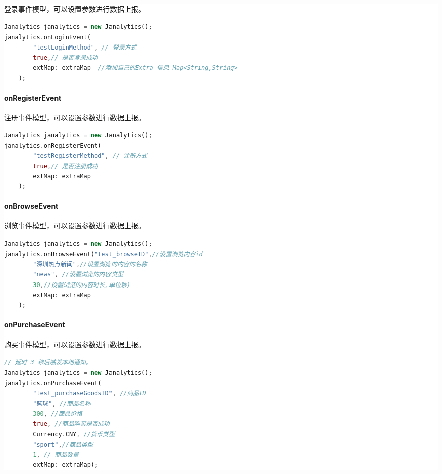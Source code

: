 登录事件模型，可以设置参数进行数据上报。

```dart
Janalytics janalytics = new Janalytics();
janalytics.onLoginEvent(
        "testLoginMethod", // 登录方式
        true,// 是否登录成功
        extMap: extraMap  //添加自己的Extra 信息 Map<String,String>
    );
```

#### onRegisterEvent

注册事件模型，可以设置参数进行数据上报。

```dart
Janalytics janalytics = new Janalytics();
janalytics.onRegisterEvent(
        "testRegisterMethod", // 注册方式
        true,// 是否注册成功
        extMap: extraMap
    );
```

#### onBrowseEvent

浏览事件模型，可以设置参数进行数据上报。

```dart
Janalytics janalytics = new Janalytics();
janalytics.onBrowseEvent("test_browseID",//设置浏览内容id
        "深圳热点新闻",//设置浏览的内容的名称
        "news", //设置浏览的内容类型
        30,//设置浏览的内容时长,单位秒)
        extMap: extraMap
    );
```

#### onPurchaseEvent

购买事件模型，可以设置参数进行数据上报。

```dart
// 延时 3 秒后触发本地通知。
Janalytics janalytics = new Janalytics();
janalytics.onPurchaseEvent(
        "test_purchaseGoodsID", //商品ID
        "篮球", //商品名称
        300, //商品价格
        true, //商品购买是否成功
        Currency.CNY, //货币类型
        "sport",//商品类型
        1, // 商品数量
        extMap: extraMap);
```
